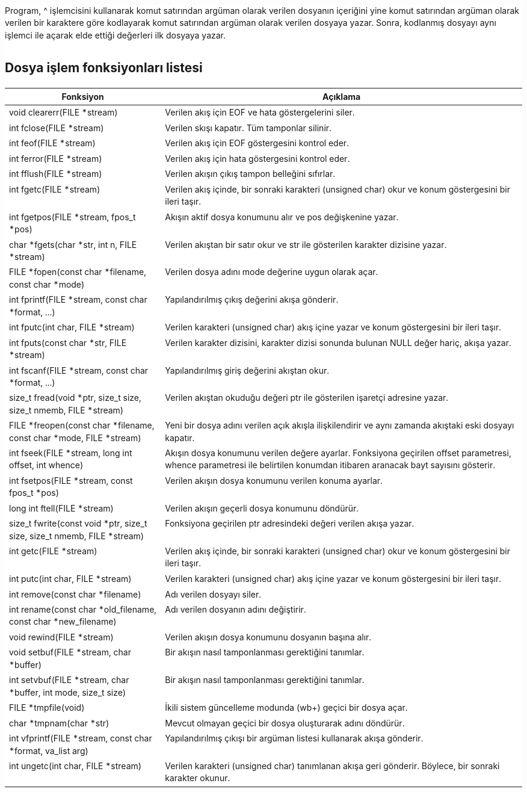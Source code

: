 ```c
```

Program, ^ işlemcisini kullanarak komut satırından argüman olarak verilen dosyanın içeriğini yine komut satırından argüman olarak verilen bir karaktere göre kodlayarak komut satırından argüman olarak verilen dosyaya yazar. Sonra, kodlanmış dosyayı aynı işlemci ile açarak elde ettiği değerleri ilk dosyaya yazar.

## Dosya işlem fonksiyonları listesi

| Fonksiyon | Açıklama |
| --- | --- |
| void clearerr(FILE \*stream) | Verilen akış için EOF ve hata göstergelerini siler. |
| int fclose(FILE \*stream) | Verilen skışı kapatır. Tüm tamponlar silinir. |
| int feof(FILE \*stream) | Verilen akış için EOF göstergesini kontrol eder. |
| int ferror(FILE \*stream) | Verilen akış için hata göstergesini kontrol eder. |
| int fflush(FILE \*stream) | Verilen akışın çıkış tampon belleğini sıfırlar. |
| int fgetc(FILE \*stream) | Verilen akış içinde, bir sonraki karakteri (unsigned char) okur ve konum göstergesini bir ileri taşır. |
| int fgetpos(FILE \*stream, fpos\_t \*pos) | Akışın aktif dosya konumunu alır ve pos değişkenine yazar. |
| char \*fgets(char \*str, int n, FILE \*stream) | Verilen akıştan bir satır okur ve str ile gösterilen karakter dizisine yazar. |
| FILE \*fopen(const char \*filename, const char \*mode) | Verilen dosya adını mode değerine uygun olarak açar. |
| int fprintf(FILE \*stream, const char \*format, ...) | Yapılandırılmış çıkış değerini akışa gönderir. |
| int fputc(int char, FILE \*stream) | Verilen karakteri (unsigned char) akış içine yazar ve konum göstergesini bir ileri taşır. |
| int fputs(const char \*str, FILE \*stream) | Verilen karakter dizisini, karakter dizisi sonunda bulunan NULL değer hariç, akışa yazar. |
| int fscanf(FILE \*stream, const char \*format, ...) | Yapılandırılmış giriş değerini akıştan okur. |
| size\_t fread(void \*ptr, size\_t size, size\_t nmemb, FILE \*stream) | Verilen akıştan okuduğu değeri ptr ile gösterilen işaretçi adresine yazar. |
| FILE \*freopen(const char \*filename, const char \*mode, FILE \*stream) | Yeni bir dosya adını verilen açık akışla ilişkilendirir ve aynı zamanda akıştaki eski dosyayı kapatır. |
| int fseek(FILE \*stream, long int offset, int whence) | Akışın dosya konumunu verilen değere ayarlar. Fonksiyona geçirilen offset parametresi, whence parametresi ile belirtilen konumdan itibaren aranacak bayt sayısını gösterir. |
| int fsetpos(FILE \*stream, const fpos\_t \*pos) | Verilen akışın dosya konumunu verilen konuma ayarlar. |
| long int ftell(FILE \*stream) | Verilen akışın geçerli dosya konumunu döndürür. |
| size\_t fwrite(const void \*ptr, size\_t size, size\_t nmemb, FILE \*stream)  | Fonksiyona geçirilen ptr adresindeki değeri verilen akışa yazar. |
| int getc(FILE \*stream) | Verilen akış içinde, bir sonraki karakteri (unsigned char) okur ve konum göstergesini bir ileri taşır. |
| int putc(int char, FILE \*stream) | Verilen karakteri (unsigned char) akış içine yazar ve konum göstergesini bir ileri taşır. |
| int remove(const char \*filename) | Adı verilen dosyayı siler. |
| int rename(const char \*old\_filename, const char \*new\_filename) | Adı verilen dosyanın adını değiştirir. |
| void rewind(FILE \*stream) | Verilen akışın dosya konumunu dosyanın başına alır. |
| void setbuf(FILE \*stream, char \*buffer) | Bir akışın nasıl tamponlanması gerektiğini tanımlar. |
| int setvbuf(FILE \*stream, char \*buffer, int mode, size\_t size) | Bir akışın nasıl tamponlanması gerektiğini tanımlar. |
| FILE \*tmpfile(void) | İkili sistem güncelleme modunda (wb+) geçici bir dosya açar. |
| char \*tmpnam(char \*str) | Mevcut olmayan geçici bir dosya oluşturarak adını döndürür. |
| int vfprintf(FILE \*stream, const char \*format, va\_list arg) | Yapılandırılmış çıkışı bir argüman listesi kullanarak akışa gönderir. |
| int ungetc(int char, FILE \*stream) | Verilen karakteri (unsigned char) tanımlanan akışa geri gönderir. Böylece, bir sonraki karakter okunur. |
